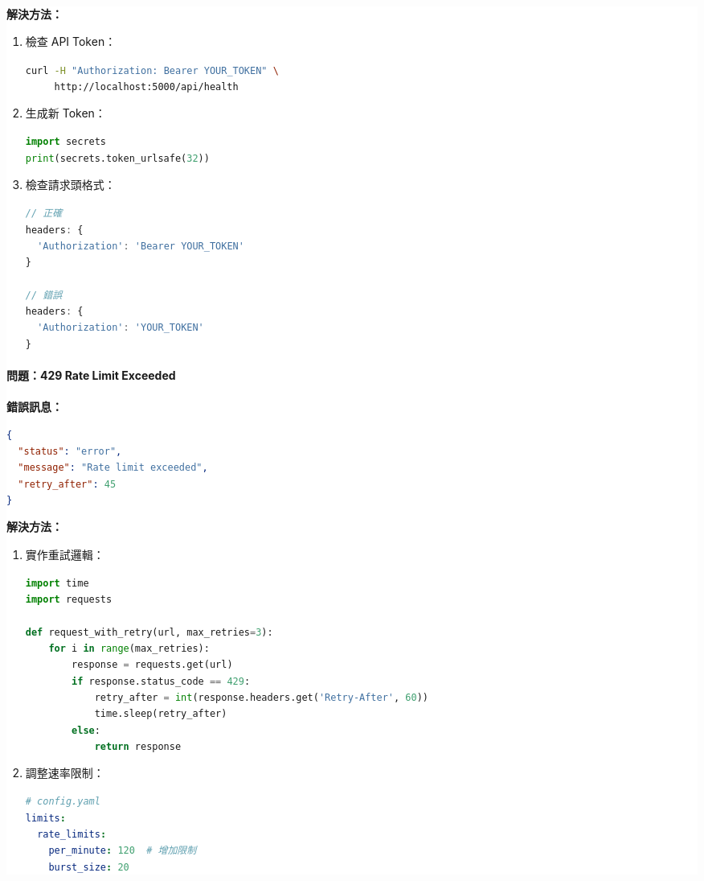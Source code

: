 **解決方法：**
1. 檢查 API Token：
   ```bash
   curl -H "Authorization: Bearer YOUR_TOKEN" \
        http://localhost:5000/api/health
   ```

2. 生成新 Token：
   ```python
   import secrets
   print(secrets.token_urlsafe(32))
   ```

3. 檢查請求頭格式：
   ```javascript
   // 正確
   headers: {
     'Authorization': 'Bearer YOUR_TOKEN'
   }
   
   // 錯誤
   headers: {
     'Authorization': 'YOUR_TOKEN'
   }
   ```

#### 問題：429 Rate Limit Exceeded

**錯誤訊息：**
```json
{
  "status": "error",
  "message": "Rate limit exceeded",
  "retry_after": 45
}
```

**解決方法：**
1. 實作重試邏輯：
   ```python
   import time
   import requests
   
   def request_with_retry(url, max_retries=3):
       for i in range(max_retries):
           response = requests.get(url)
           if response.status_code == 429:
               retry_after = int(response.headers.get('Retry-After', 60))
               time.sleep(retry_after)
           else:
               return response
   ```

2. 調整速率限制：
   ```yaml
   # config.yaml
   limits:
     rate_limits:
       per_minute: 120  # 增加限制
       burst_size: 20
   ```
